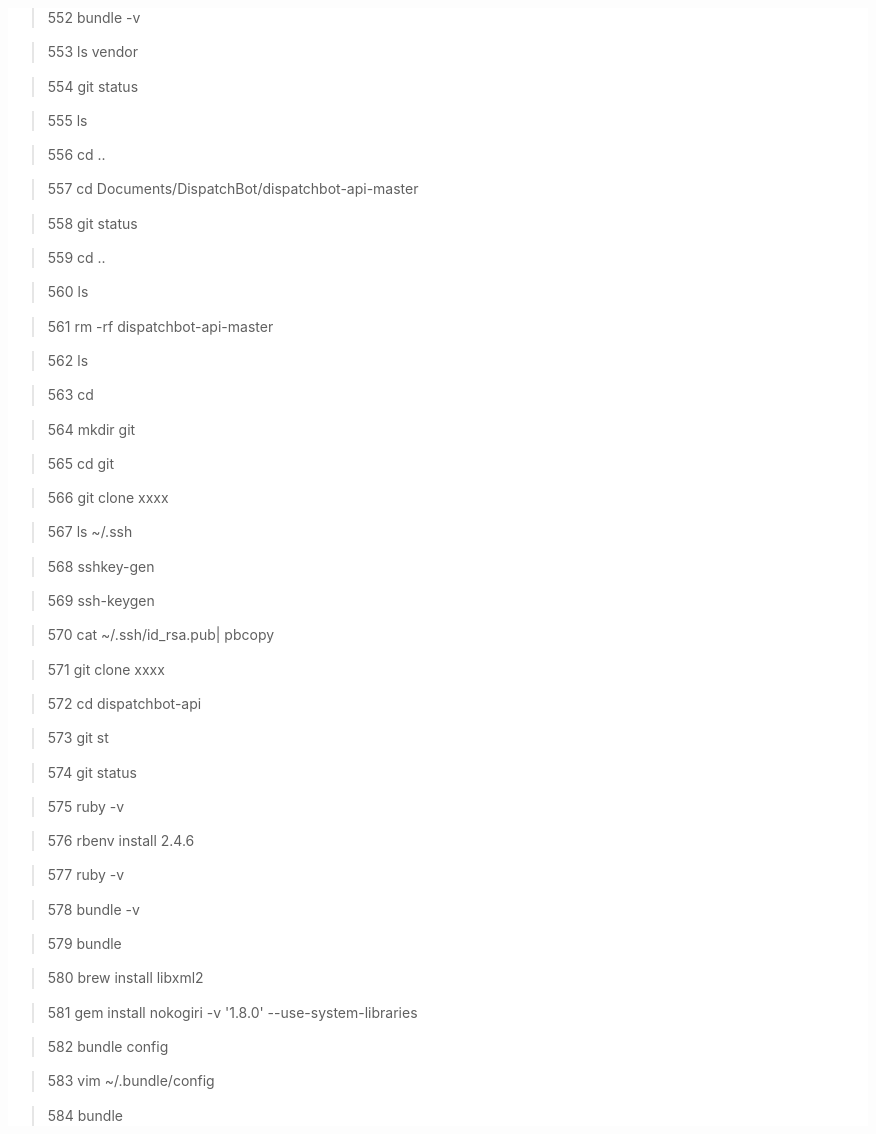 >  552  bundle -v

>  553  ls vendor

>  554  git status

>  555  ls

>  556  cd ..

>  557  cd Documents/DispatchBot/dispatchbot-api-master

>  558  git status

>  559  cd ..

>  560  ls

>  561  rm -rf dispatchbot-api-master

>  562  ls

>  563  cd

>  564  mkdir git

>  565  cd git

>  566  git clone xxxx

>  567  ls ~/.ssh

>  568  sshkey-gen

>  569  ssh-keygen

>  570  cat ~/.ssh/id_rsa.pub| pbcopy

>  571  git clone xxxx

>  572  cd dispatchbot-api

>  573  git st

>  574  git status

>  575  ruby -v

>  576  rbenv install 2.4.6

>  577  ruby -v

>  578  bundle -v

>  579  bundle

>  580  brew install libxml2

>  581  gem install nokogiri -v '1.8.0' --use-system-libraries

>  582  bundle config

>  583  vim ~/.bundle/config

>  584  bundle
